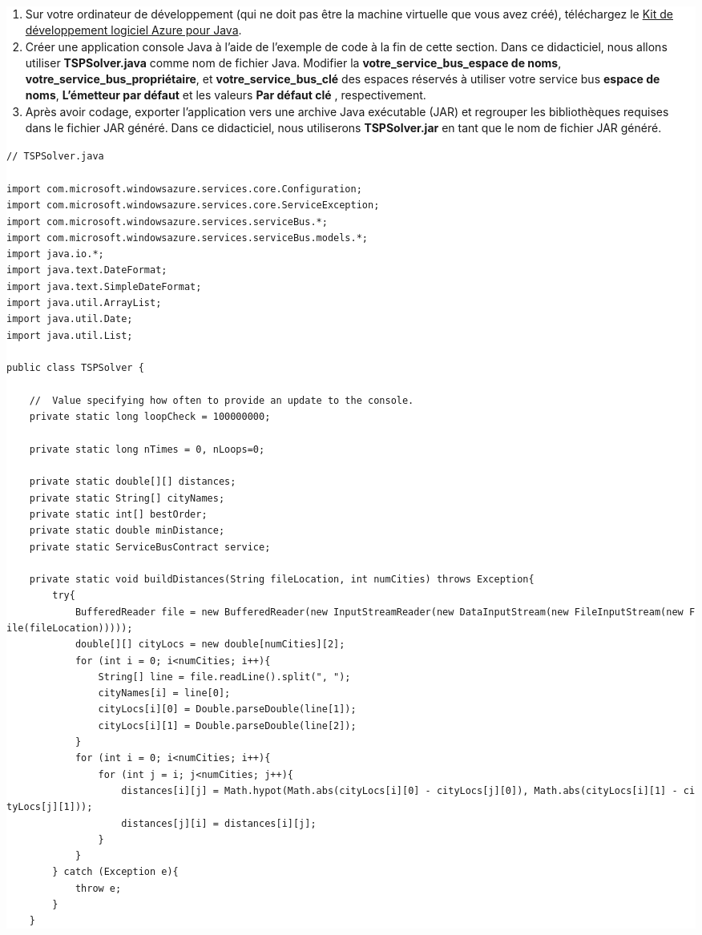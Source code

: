 1. Sur votre ordinateur de développement (qui ne doit pas être la machine virtuelle que vous avez créé), téléchargez le [Kit de développement logiciel Azure pour Java](https://azure.microsoft.com/develop/java/).
2. Créer une application console Java à l’aide de l’exemple de code à la fin de cette section. Dans ce didacticiel, nous allons utiliser **TSPSolver.java** comme nom de fichier Java. Modifier la **votre\_service\_bus\_espace de noms**, **votre\_service\_bus\_propriétaire**, et **votre\_service\_bus\_clé** des espaces réservés à utiliser votre service bus **espace de noms**, **L’émetteur par défaut** et les valeurs **Par défaut clé** , respectivement.
3. Après avoir codage, exporter l’application vers une archive Java exécutable (JAR) et regrouper les bibliothèques requises dans le fichier JAR généré. Dans ce didacticiel, nous utiliserons **TSPSolver.jar** en tant que le nom de fichier JAR généré.

<p/>

    // TSPSolver.java

    import com.microsoft.windowsazure.services.core.Configuration;
    import com.microsoft.windowsazure.services.core.ServiceException;
    import com.microsoft.windowsazure.services.serviceBus.*;
    import com.microsoft.windowsazure.services.serviceBus.models.*;
    import java.io.*;
    import java.text.DateFormat;
    import java.text.SimpleDateFormat;
    import java.util.ArrayList;
    import java.util.Date;
    import java.util.List;

    public class TSPSolver {

        //  Value specifying how often to provide an update to the console.
        private static long loopCheck = 100000000;  

        private static long nTimes = 0, nLoops=0;

        private static double[][] distances;
        private static String[] cityNames;
        private static int[] bestOrder;
        private static double minDistance;
        private static ServiceBusContract service;

        private static void buildDistances(String fileLocation, int numCities) throws Exception{
            try{
                BufferedReader file = new BufferedReader(new InputStreamReader(new DataInputStream(new FileInputStream(new File(fileLocation)))));
                double[][] cityLocs = new double[numCities][2];
                for (int i = 0; i<numCities; i++){
                    String[] line = file.readLine().split(", ");
                    cityNames[i] = line[0];
                    cityLocs[i][0] = Double.parseDouble(line[1]);
                    cityLocs[i][1] = Double.parseDouble(line[2]);
                }
                for (int i = 0; i<numCities; i++){
                    for (int j = i; j<numCities; j++){
                        distances[i][j] = Math.hypot(Math.abs(cityLocs[i][0] - cityLocs[j][0]), Math.abs(cityLocs[i][1] - cityLocs[j][1]));
                        distances[j][i] = distances[i][j];
                    }
                }
            } catch (Exception e){
                throw e;
            }
        }


[solver_output]: ./media/virtual-machines-windows-classic-java-run-compute-intensive-task/WA_JavaTSPSolver.png
[client_output]: ./media/virtual-machines-windows-classic-java-run-compute-intensive-task/WA_JavaTSPClient.png
[svc_bus_node]: ./media/virtual-machines-windows-classic-java-run-compute-intensive-task/SvcBusQueues_02_SvcBusNode.jpg
[create_namespace]: ./media/virtual-machines-windows-classic-java-run-compute-intensive-task/SvcBusQueues_03_CreateNewSvcNamespace.jpg
[avail_namespaces]: ./media/virtual-machines-windows-classic-java-run-compute-intensive-task/SvcBusQueues_04_SvcBusNode_AvailNamespaces.jpg
[namespace_list]: ./media/virtual-machines-windows-classic-java-run-compute-intensive-task/SvcBusQueues_05_NamespaceList.jpg
[properties_pane]: ./media/virtual-machines-windows-classic-java-run-compute-intensive-task/SvcBusQueues_06_PropertiesPane.jpg
[default_key]: ./media/virtual-machines-windows-classic-java-run-compute-intensive-task/SvcBusQueues_07_DefaultKey.jpg
[add_ca_cert]: ../java-add-certificate-ca-store.md